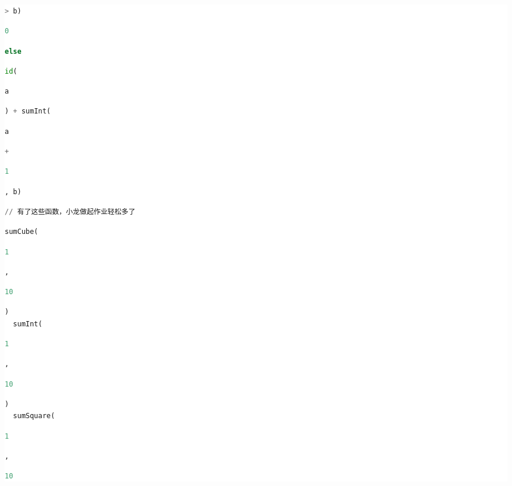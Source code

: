 ```python
```
```python
> b)
```
```python
0
```
```python
else
```
```python
id(
```
```python
a
```
```python
) + sumInt(
```
```python
a
```
```python
+
```
```python
1
```
```python
, b)
```
```python
// 有了这些函数，小龙做起作业轻松多了
```
```python
sumCube(
```
```python
1
```
```python
,
```
```python
10
```
```python
) 
  sumInt(
```
```python
1
```
```python
,
```
```python
10
```
```python
) 
  sumSquare(
```
```python
1
```
```python
,
```
```python
10
```